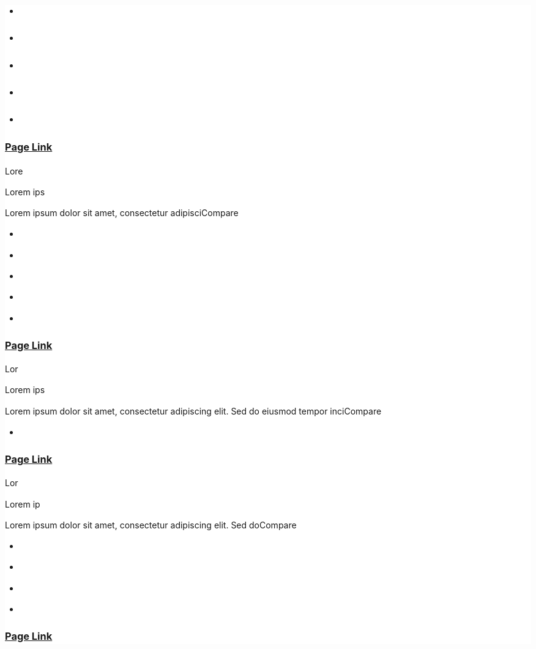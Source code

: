 *   [](/placeholder-page)

*   [](/placeholder-page)

*   [](/placeholder-page)

*   [](/placeholder-page)

*   [](/placeholder-page)

### [Page Link](/placeholder-page)

Lore

Lorem ips

Lorem ipsum dolor sit amet, consectetur adipisciCompare

[](/placeholder-page)

*   [](/placeholder-page)

*   [](/placeholder-page)

*   [](/placeholder-page)

*   [](/placeholder-page)

*   [](/placeholder-page)

### [Page Link](/placeholder-page)

Lor

Lorem ips

Lorem ipsum dolor sit amet, consectetur adipiscing elit. Sed do eiusmod tempor inciCompare

[](/placeholder-page)

*   [](/placeholder-page)

### [Page Link](/placeholder-page)

Lor

Lorem ip

Lorem ipsum dolor sit amet, consectetur adipiscing elit. Sed doCompare

[](/placeholder-page)

*   [](/placeholder-page)

*   [](/placeholder-page)

*   [](/placeholder-page)

*   [](/placeholder-page)

### [Page Link](/placeholder-page)
